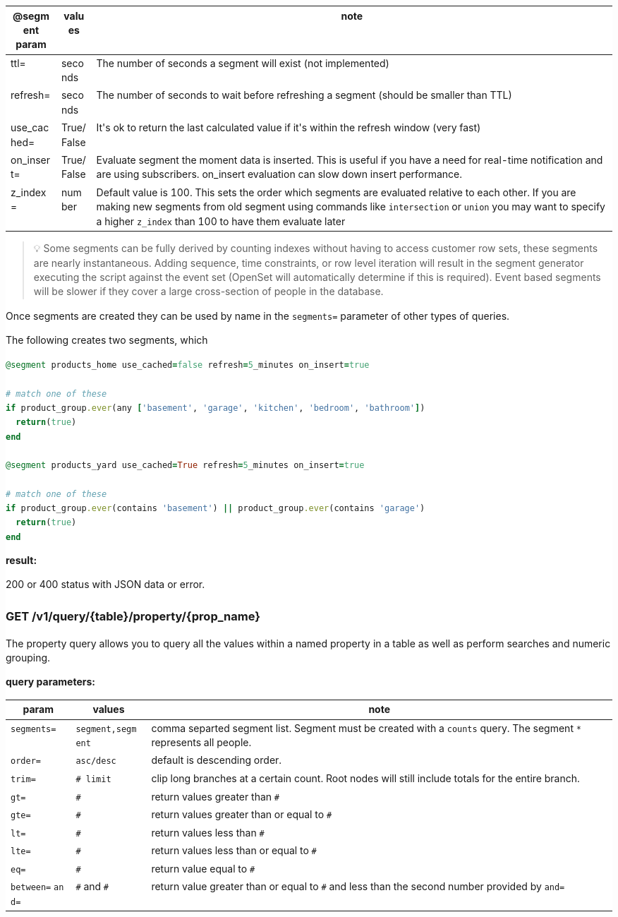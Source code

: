 | @segment param | values     | note                                                                                                                                                                                                                                                                         |
| -------------- | ---------- | ---------------------------------------------------------------------------------------------------------------------------------------------------------------------------------------------------------------------------------------------------------------------------- |
| ttl=           | seconds    | The number of seconds a segment will exist (not implemented)                                                                                                                                                                                                                 |
| refresh=       | seconds    | The number of seconds to wait before refreshing a segment (should be smaller than TTL)                                                                                                                                                                                       |
| use_cached=    | True/False | It's ok to return the last calculated value if it's within the refresh window (very fast)                                                                                                                                                                                    |
| on_insert=     | True/False | Evaluate segment the moment data is inserted. This is useful if you have a need for real-time notification and are using subscribers. on_insert evaluation can slow down insert performance.                                                                                 |
| z_index=       | number     | Default value is 100. This sets the order which segments are evaluated relative to each other. If you are making new segments from old segment using commands like `intersection` or `union` you may want to specify a higher `z_index` than 100 to have them evaluate later |

> :bulb: Some segments can be fully derived by counting indexes without having to access customer row sets, these segments are nearly instantaneous. Adding sequence, time constraints, or row level iteration will result in the segment generator executing the script against the event set (OpenSet will automatically determine if this is required). Event based segments will be slower if they cover a large cross-section of people in the database.

Once segments are created they can be used by name in the `segments=` parameter of other types of queries.

The following creates two segments, which

```ruby
@segment products_home use_cached=false refresh=5_minutes on_insert=true

# match one of these
if product_group.ever(any ['basement', 'garage', 'kitchen', 'bedroom', 'bathroom'])
  return(true)
end

@segment products_yard use_cached=True refresh=5_minutes on_insert=true

# match one of these
if product_group.ever(contains 'basement') || product_group.ever(contains 'garage')
  return(true)
end
```

**result:**

200 or 400 status with JSON data or error.

### GET /v1/query/{table}/property/{prop_name}

The property query allows you to query all the values within a named property in a table as well as perform searches and numeric grouping.

**query parameters:**

| param             | values               | note                                                                                                                                                             |
| ----------------- | -------------------- | ---------------------------------------------------------------------------------------------------------------------------------------------------------------- |
| `segments=`       | `segment,segment`    | comma separted segment list. Segment must be created with a `counts` query. The segment `*` represents all people.                                               |
| `order=`          | `asc/desc`           | default is descending order.                                                                                                                                     |
| `trim=`           | `# limit`            | clip long branches at a certain count. Root nodes will still include totals for the entire branch.                                                               |
| `gt=`             | `#`                  | return values greater than `#`                                                                                                                                   |
| `gte=`            | `#`                  | return values greater than or equal to `#`                                                                                                                       |
| `lt=`             | `#`                  | return values less than `#`                                                                                                                                      |
| `lte=`            | `#`                  | return values less than or equal to `#`                                                                                                                          |
| `eq=`             | `#`                  | return value equal to `#`                                                                                                                                        |
| `between=` `and=` | `#` and `#`          | return value greater than or equal to `#` and less than the second number provided by `and=`                                                                     |